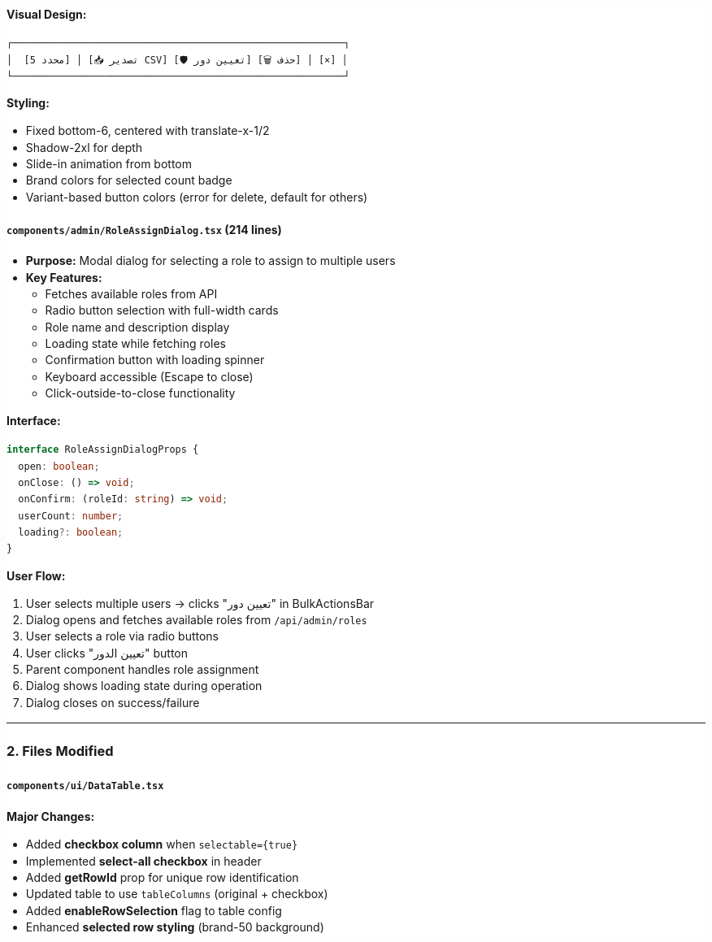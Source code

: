 **Visual Design:**
```
┌─────────────────────────────────────────────────────────┐
│  [5 محدد] │ [📥 تصدير CSV] [🛡️ تعيين دور] [🗑️ حذف] │ [×] │
└─────────────────────────────────────────────────────────┘
```

**Styling:**
- Fixed bottom-6, centered with translate-x-1/2
- Shadow-2xl for depth
- Slide-in animation from bottom
- Brand colors for selected count badge
- Variant-based button colors (error for delete, default for others)

#### `components/admin/RoleAssignDialog.tsx` (214 lines)
- **Purpose:** Modal dialog for selecting a role to assign to multiple users
- **Key Features:**
  - Fetches available roles from API
  - Radio button selection with full-width cards
  - Role name and description display
  - Loading state while fetching roles
  - Confirmation button with loading spinner
  - Keyboard accessible (Escape to close)
  - Click-outside-to-close functionality

**Interface:**
```typescript
interface RoleAssignDialogProps {
  open: boolean;
  onClose: () => void;
  onConfirm: (roleId: string) => void;
  userCount: number;
  loading?: boolean;
}
```

**User Flow:**
1. User selects multiple users → clicks "تعيين دور" in BulkActionsBar
2. Dialog opens and fetches available roles from `/api/admin/roles`
3. User selects a role via radio buttons
4. User clicks "تعيين الدور" button
5. Parent component handles role assignment
6. Dialog shows loading state during operation
7. Dialog closes on success/failure

---

### 2. Files Modified

#### `components/ui/DataTable.tsx`
**Major Changes:**
- Added **checkbox column** when `selectable={true}`
- Implemented **select-all checkbox** in header
- Added **getRowId** prop for unique row identification
- Updated table to use `tableColumns` (original + checkbox)
- Added **enableRowSelection** flag to table config
- Enhanced **selected row styling** (brand-50 background)

